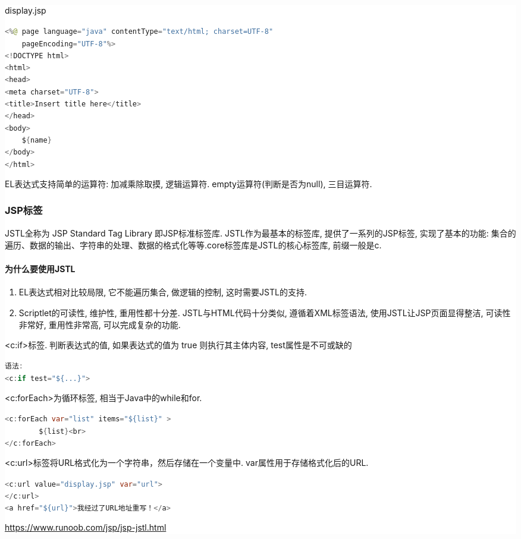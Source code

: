 ```java
```

display.jsp

```java
<%@ page language="java" contentType="text/html; charset=UTF-8"
	pageEncoding="UTF-8"%>
<!DOCTYPE html>
<html>
<head>
<meta charset="UTF-8">
<title>Insert title here</title>
</head>
<body>
	${name}
</body>
</html>
```

EL表达式支持简单的运算符: 加减乘除取摸, 逻辑运算符. empty运算符(判断是否为null), 三目运算符.

### JSP标签

JSTL全称为 JSP Standard Tag Library 即JSP标准标签库. JSTL作为最基本的标签库, 提供了一系列的JSP标签, 实现了基本的功能: 集合的遍历、数据的输出、字符串的处理、数据的格式化等等.core标签库是JSTL的核心标签库, 前缀一般是c.

#### 为什么要使用JSTL

1. EL表达式相对比较局限, 它不能遍历集合, 做逻辑的控制, 这时需要JSTL的支持.

2. Scriptlet的可读性, 维护性, 重用性都十分差. JSTL与HTML代码十分类似, 遵循着XML标签语法, 使用JSTL让JSP页面显得整洁, 可读性非常好, 重用性非常高, 可以完成复杂的功能.

   

<c:if>标签. 判断表达式的值, 如果表达式的值为 true 则执行其主体内容, test属性是不可或缺的

```java
语法:
<c:if test="${...}">
```

<c:forEach>为循环标签, 相当于Java中的while和for.

```java
<c:forEach var="list" items="${list}" >
        ${list}<br>
</c:forEach>
```

<c:url>标签将URL格式化为一个字符串，然后存储在一个变量中. var属性用于存储格式化后的URL.

```java
<c:url value="display.jsp" var="url">
</c:url>
<a href="${url}">我经过了URL地址重写！</a>
```

https://www.runoob.com/jsp/jsp-jstl.html
